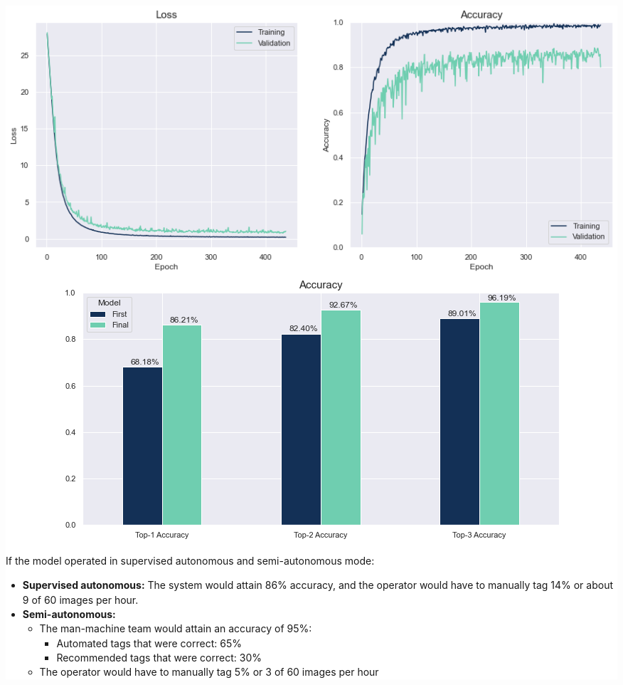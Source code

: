 <img src="../graphics/2020-09-05-deep-learning-for-aircraft-recognition/img21_learning_curve.png" style='margin-left: auto; margin-right: auto; display: block;'>

<img src="../graphics/2020-09-05-deep-learning-for-aircraft-recognition/img28_comparison_accuracy.png" style='margin-left: auto; margin-right: auto; display: block;'>

If the model operated in supervised autonomous and semi-autonomous mode:

* **Supervised autonomous:** The system would attain 86% accuracy, and the operator would have to manually tag 14% or about 9 of 60 images per hour.
* **Semi-autonomous:**
    * The man-machine team would attain an accuracy of 95%:
        * Automated tags that were correct: 65%
        * Recommended tags that were correct: 30%
    * The operator would have to manually tag 5% or 3 of 60 images per hour
